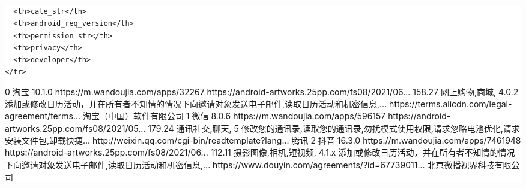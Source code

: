       <th>cate_str</th>
      <th>android_req_version</th>
      <th>permission_str</th>
      <th>privacy</th>
      <th>developer</th>
    </tr>
  </thead>
  <tbody>
    <tr>
      <th>0</th>
      <td>淘宝</td>
      <td>10.1.0</td>
      <td>https://m.wandoujia.com/apps/32267</td>
      <td>https://android-artworks.25pp.com/fs08/2021/06...</td>
      <td>158.27</td>
      <td>网上购物,商城,</td>
      <td>4.0.2</td>
      <td>添加或修改日历活动，并在所有者不知情的情况下向邀请对象发送电子邮件,读取日历活动和机密信息,...</td>
      <td>https://terms.alicdn.com/legal-agreement/terms...</td>
      <td>淘宝（中国）软件有限公司</td>
    </tr>
    <tr>
      <th>1</th>
      <td>微信</td>
      <td>8.0.6</td>
      <td>https://m.wandoujia.com/apps/596157</td>
      <td>https://android-artworks.25pp.com/fs08/2021/05...</td>
      <td>179.24</td>
      <td>通讯社交,聊天,</td>
      <td>5</td>
      <td>修改您的通讯录,读取您的通讯录,勿扰模式使用权限,请求忽略电池优化,请求安装文件包,卸载快捷...</td>
      <td>http://weixin.qq.com/cgi-bin/readtemplate?lang...</td>
      <td>腾讯</td>
    </tr>
    <tr>
      <th>2</th>
      <td>抖音</td>
      <td>16.3.0</td>
      <td>https://m.wandoujia.com/apps/7461948</td>
      <td>https://android-artworks.25pp.com/fs08/2021/06...</td>
      <td>112.11</td>
      <td>摄影图像,相机,短视频,</td>
      <td>4.1.x</td>
      <td>添加或修改日历活动，并在所有者不知情的情况下向邀请对象发送电子邮件,读取日历活动和机密信息,...</td>
      <td>https://www.douyin.com/agreements/?id=67739011...</td>
      <td>北京微播视界科技有限公司</td>
    </tr>
  </tbody>
</table>
</div>
